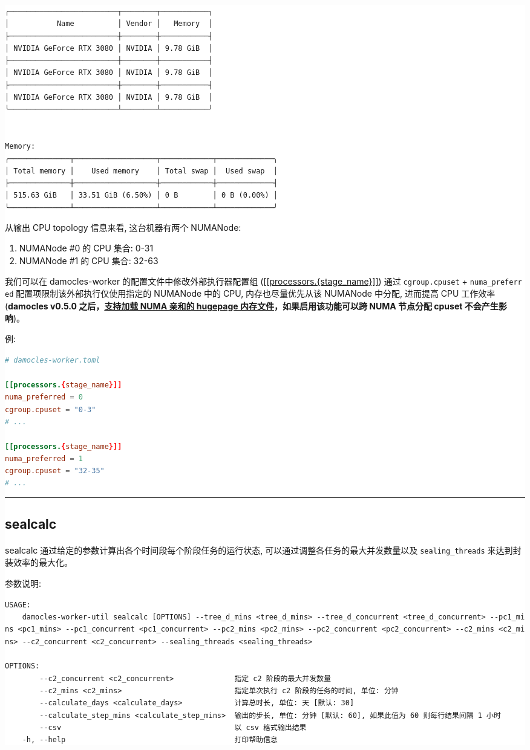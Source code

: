 ```
╭─────────────────────────┬────────┬───────────╮
│           Name          │ Vendor │   Memory  │
├─────────────────────────┼────────┼───────────┤
│ NVIDIA GeForce RTX 3080 │ NVIDIA │ 9.78 GiB  │
├─────────────────────────┼────────┼───────────┤
│ NVIDIA GeForce RTX 3080 │ NVIDIA │ 9.78 GiB  │
├─────────────────────────┼────────┼───────────┤
│ NVIDIA GeForce RTX 3080 │ NVIDIA │ 9.78 GiB  │
╰─────────────────────────┴────────┴───────────╯


Memory:
╭──────────────┬───────────────────┬────────────┬─────────────╮
│ Total memory │    Used memory    │ Total swap │  Used swap  │
├──────────────┼───────────────────┼────────────┼─────────────┤
│ 515.63 GiB   │ 33.51 GiB (6.50%) │ 0 B        │ 0 B (0.00%) │
╰──────────────┴───────────────────┴────────────┴─────────────╯
```

从输出 CPU topology 信息来看, 这台机器有两个 NUMANode:
1. NUMANode #0 的 CPU 集合: 0-31
2. NUMANode #1 的 CPU 集合: 32-63

我们可以在 damocles-worker 的配置文件中修改外部执行器配置组 ([[[processors.{stage_name}]]](./03.damocles-worker的配置解析.md#processorsstage_name))
通过 `cgroup.cpuset` + `numa_preferred` 配置项限制该外部执行仅使用指定的 NUMANode 中的 CPU, 内存也尽量优先从该 NUMANode 中分配, 进而提高 CPU 工作效率 (**damocles v0.5.0 之后，[支持加载 NUMA 亲和的 hugepage 内存文件](./15.damocles-worker_PC1_HugeTLB_Pages_支持.md)，如果启用该功能可以跨 NUMA 节点分配 cpuset 不会产生影响**)。

例:
```toml
# damocles-worker.toml

[[processors.{stage_name}]]
numa_preferred = 0
cgroup.cpuset = "0-3"
# ...

[[processors.{stage_name}]]
numa_preferred = 1
cgroup.cpuset = "32-35"
# ...
```


---

## sealcalc

sealcalc 通过给定的参数计算出各个时间段每个阶段任务的运行状态, 可以通过调整各任务的最大并发数量以及 `sealing_threads` 来达到封装效率的最大化。

参数说明:
```
USAGE:
    damocles-worker-util sealcalc [OPTIONS] --tree_d_mins <tree_d_mins> --tree_d_concurrent <tree_d_concurrent> --pc1_mins <pc1_mins> --pc1_concurrent <pc1_concurrent> --pc2_mins <pc2_mins> --pc2_concurrent <pc2_concurrent> --c2_mins <c2_mins> --c2_concurrent <c2_concurrent> --sealing_threads <sealing_threads>

OPTIONS:
        --c2_concurrent <c2_concurrent>              指定 c2 阶段的最大并发数量
        --c2_mins <c2_mins>                          指定单次执行 c2 阶段的任务的时间, 单位: 分钟
        --calculate_days <calculate_days>            计算总时长, 单位: 天 [默认: 30]
        --calculate_step_mins <calculate_step_mins>  输出的步长, 单位: 分钟 [默认: 60], 如果此值为 60 则每行结果间隔 1 小时
        --csv                                        以 csv 格式输出结果
    -h, --help                                       打印帮助信息
```